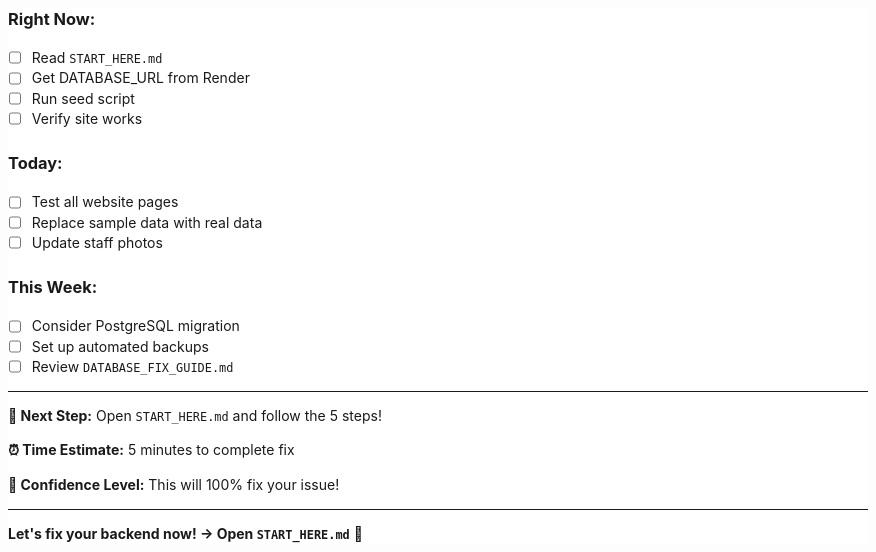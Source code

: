 ### Right Now:
- [ ] Read `START_HERE.md`
- [ ] Get DATABASE_URL from Render
- [ ] Run seed script
- [ ] Verify site works

### Today:
- [ ] Test all website pages
- [ ] Replace sample data with real data
- [ ] Update staff photos

### This Week:
- [ ] Consider PostgreSQL migration
- [ ] Set up automated backups
- [ ] Review `DATABASE_FIX_GUIDE.md`

---

**🎯 Next Step:** Open `START_HERE.md` and follow the 5 steps!

**⏰ Time Estimate:** 5 minutes to complete fix

**💪 Confidence Level:** This will 100% fix your issue!

---

**Let's fix your backend now! → Open `START_HERE.md`** 🚀








